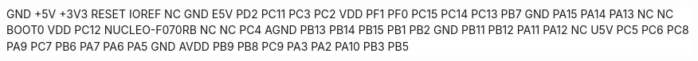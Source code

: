 GND
+5V
+3V3
RESET
IOREF
NC
GND
E5V
PD2
PC11
PC3
PC2
VDD
PF1
PF0
PC15
PC14
PC13
PB7
GND
PA15
PA14
PA13
NC
NC
BOOT0
VDD
PC12
NUCLEO-F070RB
NC
NC
PC4
AGND
PB13
PB14
PB15
PB1
PB2
GND
PB11
PB12
PA11
PA12
NC
U5V
PC5
PC6
PC8
PA9
PC7
PB6
PA7
PA6
PA5
GND
AVDD
PB9
PB8
PC9
PA3
PA2
PA10
PB3
PB5